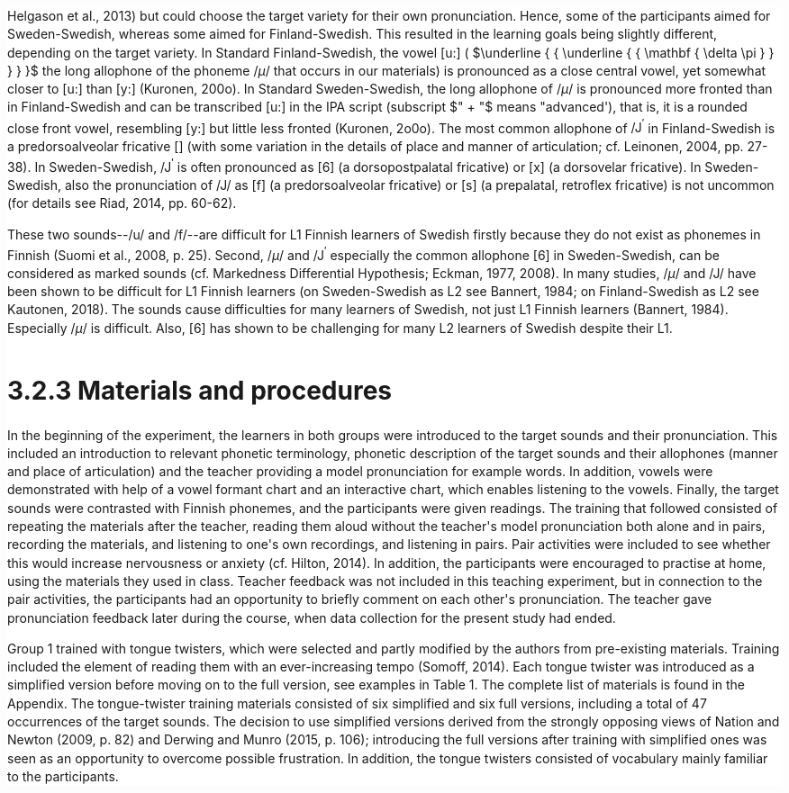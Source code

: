 Helgason et al., 2013) but could choose the target variety for their own pronunciation. Hence, some of the participants aimed for Sweden-Swedish, whereas some aimed for Finland-Swedish. This resulted in the learning goals being slightly different, depending on the target variety. In Standard Finland-Swedish, the vowel [u:] ( $\underline { { \underline { { \mathbf { \delta \pi } } } } }$ the long allophone of the phoneme $/ \mu /$ that occurs in our materials) is pronounced as a close central vowel, yet somewhat closer to [u:] than [y:] (Kuronen, 200o). In Standard Sweden-Swedish, the long allophone of $/ \mu /$ is pronounced more fronted than in Finland-Swedish and can be transcribed [u:] in the IPA script (subscript $" + "$ means "advanced'), that is, it is a rounded close front vowel, resembling [y:] but little less fronted (Kuronen, 2o0o). The most common allophone of $/ \mathrm { { J } } ^ { \prime }$ in Finland-Swedish is a predorsoalveolar fricative [] (with some variation in the details of place and manner of articulation; cf. Leinonen, 2004, pp. 27-38). In Sweden-Swedish, $/ \mathrm { { J } } ^ { \prime }$ is often pronounced as [6] (a dorsopostpalatal fricative) or [x] (a dorsovelar fricative). In Sweden-Swedish, also the pronunciation of $/ \mathrm { { J } } /$ as [f] (a predorsoalveolar fricative) or [s] (a prepalatal, retroflex fricative) is not uncommon (for details see Riad, 2014, pp. 60-62).

These two sounds--/u/ and /f/--are difficult for L1 Finnish learners of Swedish firstly because they do not exist as phonemes in Finnish (Suomi et al., 2008, p. 25). Second, $/ \mu /$ and $/ \mathrm { { J } } ^ { \prime }$ especially the common allophone [6] in Sweden-Swedish, can be considered as marked sounds (cf. Markedness Differential Hypothesis; Eckman, 1977, 2008). In many studies, $/ \mu /$ and $/ \mathrm { { J } } /$ have been shown to be difficult for L1 Finnish learners (on Sweden-Swedish as L2 see Bannert, 1984; on Finland-Swedish as L2 see Kautonen, 2018). The sounds cause difficulties for many learners of Swedish, not just L1 Finnish learners (Bannert, 1984). Especially $/ \mu /$ is difficult. Also, [6] has shown to be challenging for many L2 learners of Swedish despite their L1.

# 3.2.3 Materials and procedures

In the beginning of the experiment, the learners in both groups were introduced to the target sounds and their pronunciation. This included an introduction to relevant phonetic terminology, phonetic description of the target sounds and their allophones (manner and place of articulation) and the teacher providing a model pronunciation for example words. In addition, vowels were demonstrated with help of a vowel formant chart and an interactive chart, which enables listening to the vowels. Finally, the target sounds were contrasted with Finnish phonemes, and the participants were given readings. The training that followed consisted of repeating the materials after the teacher, reading them aloud without the teacher's model pronunciation both alone and in pairs, recording the materials, and listening to one's own recordings, and listening in pairs. Pair activities were included to see whether this would increase nervousness or anxiety (cf. Hilton, 2014). In addition, the participants were encouraged to practise at home, using the materials they used in class. Teacher feedback was not included in this teaching experiment, but in connection to the pair activities, the participants had an opportunity to briefly comment on each other's pronunciation. The teacher gave pronunciation feedback later during the course, when data collection for the present study had ended.

Group 1 trained with tongue twisters, which were selected and partly modified by the authors from pre-existing materials. Training included the element of reading them with an ever-increasing tempo (Somoff, 2014). Each tongue twister was introduced as a simplified version before moving on to the full version, see examples in Table 1. The complete list of materials is found in the Appendix. The tongue-twister training materials consisted of six simplified and six full versions, including a total of 47 occurrences of the target sounds. The decision to use simplified versions derived from the strongly opposing views of Nation and Newton (2009, p. 82) and Derwing and Munro (2015, p. 106); introducing the full versions after training with simplified ones was seen as an opportunity to overcome possible frustration. In addition, the tongue twisters consisted of vocabulary mainly familiar to the participants.
